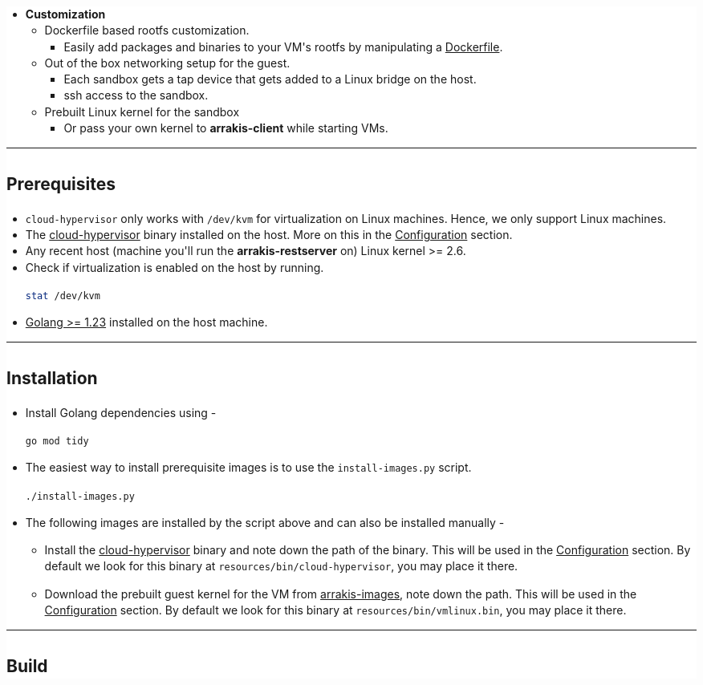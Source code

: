 - **Customization**
  - Dockerfile based rootfs customization.
    - Easily add packages and binaries to your VM's rootfs by manipulating a [Dockerfile](./resources/scripts/rootfs/Dockerfile).
  - Out of the box networking setup for the guest.
    - Each sandbox gets a tap device that gets added to a Linux bridge on the host.
    - ssh access to the sandbox.
  - Prebuilt Linux kernel for the sandbox
    - Or pass your own kernel to **arrakis-client** while starting VMs.

---

## Prerequisites

- `cloud-hypervisor` only works with `/dev/kvm` for virtualization on Linux machines. Hence, we only support Linux machines.
- The [cloud-hypervisor](https://github.com/cloud-hypervisor/cloud-hypervisor) binary installed on the host. More on this in the [Configuration](#Configuration) section.
- Any recent host (machine you'll run the **arrakis-restserver** on) Linux kernel >= 2.6.
- Check if virtualization is enabled on the host by running. 
    ```bash
    stat /dev/kvm
    ```
- [Golang >= 1.23](https://go.dev/) installed on the host machine.

---

## Installation

- Install Golang dependencies using -
    ```bash
    go mod tidy
    ```

- The easiest way to install prerequisite images is to use the `install-images.py` script.
    ```bash
    ./install-images.py
    ```

- The following images are installed by the script above and can also be installed manually -
  
  - Install the [cloud-hypervisor](https://github.com/cloud-hypervisor/cloud-hypervisor) binary and note down the path of the binary. This will be used in the [Configuration](#configuration) section. By default we look for this binary at `resources/bin/cloud-hypervisor`, you may place it there.

  - Download the prebuilt guest kernel for the VM from [arrakis-images](https://github.com/abshkbh/arrakis-images/blob/main/guest/kernel/vmlinux.bin), note down the path. This will be used in the [Configuration](#configuration) section. By default we look for this binary at `resources/bin/vmlinux.bin`, you may place it there.

---

## Build
